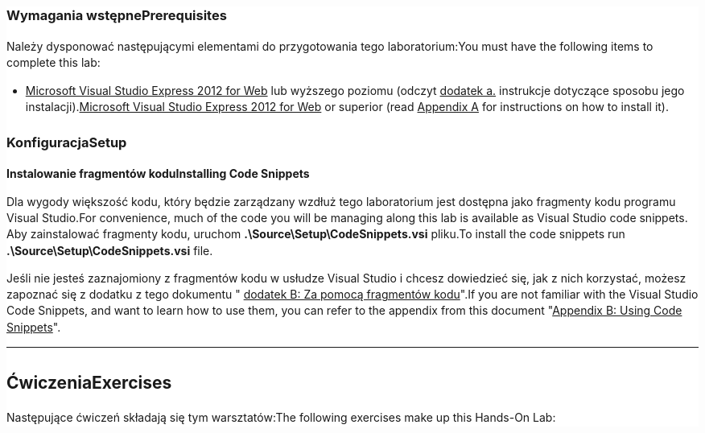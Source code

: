 <a id="Prerequisites"></a>

<a id="Prerequisites"></a>
### <a name="prerequisites"></a><span data-ttu-id="c85a0-129">Wymagania wstępne</span><span class="sxs-lookup"><span data-stu-id="c85a0-129">Prerequisites</span></span>

<span data-ttu-id="c85a0-130">Należy dysponować następującymi elementami do przygotowania tego laboratorium:</span><span class="sxs-lookup"><span data-stu-id="c85a0-130">You must have the following items to complete this lab:</span></span>

- <span data-ttu-id="c85a0-131">[Microsoft Visual Studio Express 2012 for Web](https://www.microsoft.com/visualstudio/eng/products/visual-studio-express-for-web) lub wyższego poziomu (odczyt [dodatek a.](#AppendixA) instrukcje dotyczące sposobu jego instalacji).</span><span class="sxs-lookup"><span data-stu-id="c85a0-131">[Microsoft Visual Studio Express 2012 for Web](https://www.microsoft.com/visualstudio/eng/products/visual-studio-express-for-web) or superior (read [Appendix A](#AppendixA) for instructions on how to install it).</span></span>

<a id="Setup"></a>

<a id="Setup"></a>
### <a name="setup"></a><span data-ttu-id="c85a0-132">Konfiguracja</span><span class="sxs-lookup"><span data-stu-id="c85a0-132">Setup</span></span>

<span data-ttu-id="c85a0-133">**Instalowanie fragmentów kodu**</span><span class="sxs-lookup"><span data-stu-id="c85a0-133">**Installing Code Snippets**</span></span>

<span data-ttu-id="c85a0-134">Dla wygody większość kodu, który będzie zarządzany wzdłuż tego laboratorium jest dostępna jako fragmenty kodu programu Visual Studio.</span><span class="sxs-lookup"><span data-stu-id="c85a0-134">For convenience, much of the code you will be managing along this lab is available as Visual Studio code snippets.</span></span> <span data-ttu-id="c85a0-135">Aby zainstalować fragmenty kodu, uruchom **.\Source\Setup\CodeSnippets.vsi** pliku.</span><span class="sxs-lookup"><span data-stu-id="c85a0-135">To install the code snippets run **.\Source\Setup\CodeSnippets.vsi** file.</span></span>

<span data-ttu-id="c85a0-136">Jeśli nie jesteś zaznajomiony z fragmentów kodu w usłudze Visual Studio i chcesz dowiedzieć się, jak z nich korzystać, możesz zapoznać się z dodatku z tego dokumentu &quot; [dodatek B: Za pomocą fragmentów kodu](#AppendixB)&quot;.</span><span class="sxs-lookup"><span data-stu-id="c85a0-136">If you are not familiar with the Visual Studio Code Snippets, and want to learn how to use them, you can refer to the appendix from this document &quot;[Appendix B: Using Code Snippets](#AppendixB)&quot;.</span></span>

* * *

<a id="Exercises"></a>

<a id="Exercises"></a>
## <a name="exercises"></a><span data-ttu-id="c85a0-137">Ćwiczenia</span><span class="sxs-lookup"><span data-stu-id="c85a0-137">Exercises</span></span>

<span data-ttu-id="c85a0-138">Następujące ćwiczeń składają się tym warsztatów:</span><span class="sxs-lookup"><span data-stu-id="c85a0-138">The following exercises make up this Hands-On Lab:</span></span>

